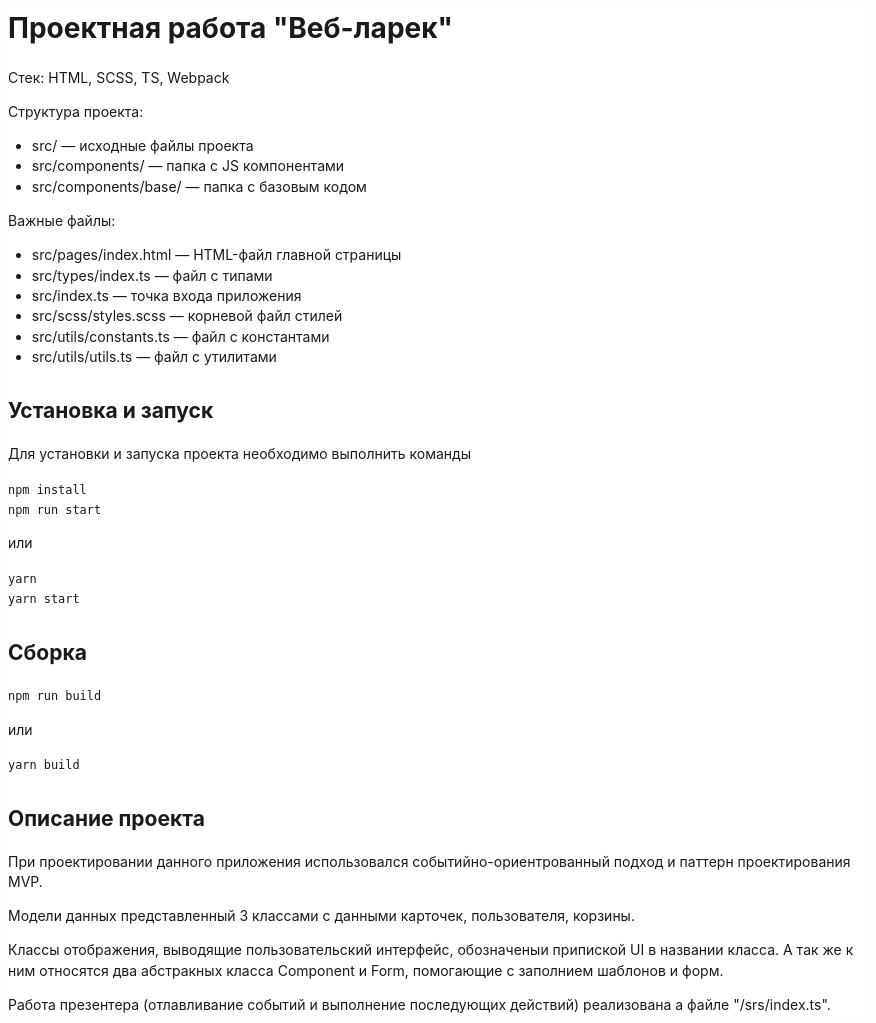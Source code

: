 # Проектная работа "Веб-ларек"

Стек: HTML, SCSS, TS, Webpack

Структура проекта:
- src/ — исходные файлы проекта
- src/components/ — папка с JS компонентами
- src/components/base/ — папка с базовым кодом

Важные файлы:
- src/pages/index.html — HTML-файл главной страницы
- src/types/index.ts — файл с типами
- src/index.ts — точка входа приложения
- src/scss/styles.scss — корневой файл стилей
- src/utils/constants.ts — файл с константами
- src/utils/utils.ts — файл с утилитами

## Установка и запуск
Для установки и запуска проекта необходимо выполнить команды

```
npm install
npm run start
```

или

```
yarn
yarn start
```
## Сборка

```
npm run build
```

или

```
yarn build
```
## Описание проекта

При проектировании данного приложения использовался событийно-ориентрованный подход и паттерн проектирования MVP.

Модели данных представленный 3 классами с данными карточек, пользователя, корзины.

Классы отображения, выводящие пользовательский интерфейс, обозначеныи припиской UI в названии класса. А так же к ним относятся два абстракных класса Component и Form, помогающие с заполнием шаблонов и форм.

Работа презентера (отлавливание событий и выполнение последующих действий) реализована а файле "/srs/index.ts".
